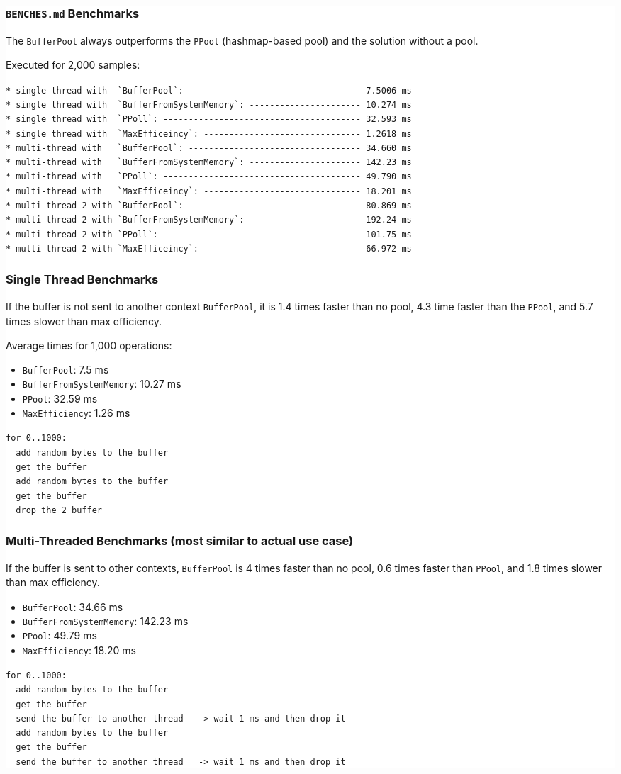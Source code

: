 ### `BENCHES.md` Benchmarks
The `BufferPool` always outperforms the `PPool` (hashmap-based pool) and the solution without a
pool.

Executed for 2,000 samples:

```
* single thread with  `BufferPool`: ---------------------------------- 7.5006 ms
* single thread with  `BufferFromSystemMemory`: ---------------------- 10.274 ms
* single thread with  `PPoll`: --------------------------------------- 32.593 ms
* single thread with  `MaxEfficeincy`: ------------------------------- 1.2618 ms
* multi-thread with   `BufferPool`: ---------------------------------- 34.660 ms
* multi-thread with   `BufferFromSystemMemory`: ---------------------- 142.23 ms
* multi-thread with   `PPoll`: --------------------------------------- 49.790 ms
* multi-thread with   `MaxEfficeincy`: ------------------------------- 18.201 ms
* multi-thread 2 with `BufferPool`: ---------------------------------- 80.869 ms
* multi-thread 2 with `BufferFromSystemMemory`: ---------------------- 192.24 ms
* multi-thread 2 with `PPoll`: --------------------------------------- 101.75 ms
* multi-thread 2 with `MaxEfficeincy`: ------------------------------- 66.972 ms
```

### Single Thread Benchmarks

If the buffer is not sent to another context `BufferPool`, it is 1.4 times faster than no pool, 4.3
time faster than the `PPool`, and 5.7 times slower than max efficiency.

Average times for 1,000 operations:

- `BufferPool`: 7.5 ms
- `BufferFromSystemMemory`: 10.27 ms
- `PPool`: 32.59 ms
- `MaxEfficiency`: 1.26 ms

```
for 0..1000:
  add random bytes to the buffer
  get the buffer
  add random bytes to the buffer
  get the buffer
  drop the 2 buffer
```

### Multi-Threaded Benchmarks (most similar to actual use case)

If the buffer is sent to other contexts, `BufferPool` is 4 times faster than no pool, 0.6 times
faster than `PPool`, and 1.8 times slower than max efficiency.

- `BufferPool`: 34.66 ms
- `BufferFromSystemMemory`: 142.23 ms
- `PPool`: 49.79 ms
- `MaxEfficiency`: 18.20 ms

```
for 0..1000:
  add random bytes to the buffer
  get the buffer
  send the buffer to another thread   -> wait 1 ms and then drop it
  add random bytes to the buffer
  get the buffer
  send the buffer to another thread   -> wait 1 ms and then drop it
```

